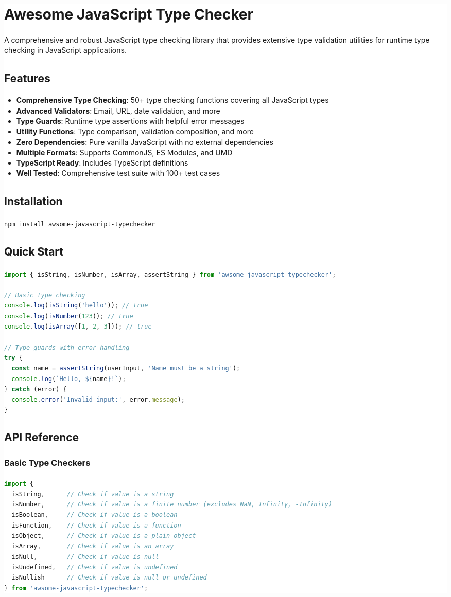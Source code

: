 # Awesome JavaScript Type Checker

A comprehensive and robust JavaScript type checking library that provides extensive type validation utilities for runtime type checking in JavaScript applications.

## Features

- **Comprehensive Type Checking**: 50+ type checking functions covering all JavaScript types
- **Advanced Validators**: Email, URL, date validation, and more
- **Type Guards**: Runtime type assertions with helpful error messages
- **Utility Functions**: Type comparison, validation composition, and more
- **Zero Dependencies**: Pure vanilla JavaScript with no external dependencies
- **Multiple Formats**: Supports CommonJS, ES Modules, and UMD
- **TypeScript Ready**: Includes TypeScript definitions
- **Well Tested**: Comprehensive test suite with 100+ test cases

## Installation

```bash
npm install awsome-javascript-typechecker
```

## Quick Start

```javascript
import { isString, isNumber, isArray, assertString } from 'awsome-javascript-typechecker';

// Basic type checking
console.log(isString('hello')); // true
console.log(isNumber(123)); // true
console.log(isArray([1, 2, 3])); // true

// Type guards with error handling
try {
  const name = assertString(userInput, 'Name must be a string');
  console.log(`Hello, ${name}!`);
} catch (error) {
  console.error('Invalid input:', error.message);
}
```

## API Reference

### Basic Type Checkers

```javascript
import {
  isString,      // Check if value is a string
  isNumber,      // Check if value is a finite number (excludes NaN, Infinity, -Infinity)
  isBoolean,     // Check if value is a boolean
  isFunction,    // Check if value is a function
  isObject,      // Check if value is a plain object
  isArray,       // Check if value is an array
  isNull,        // Check if value is null
  isUndefined,   // Check if value is undefined
  isNullish      // Check if value is null or undefined
} from 'awsome-javascript-typechecker';
```
